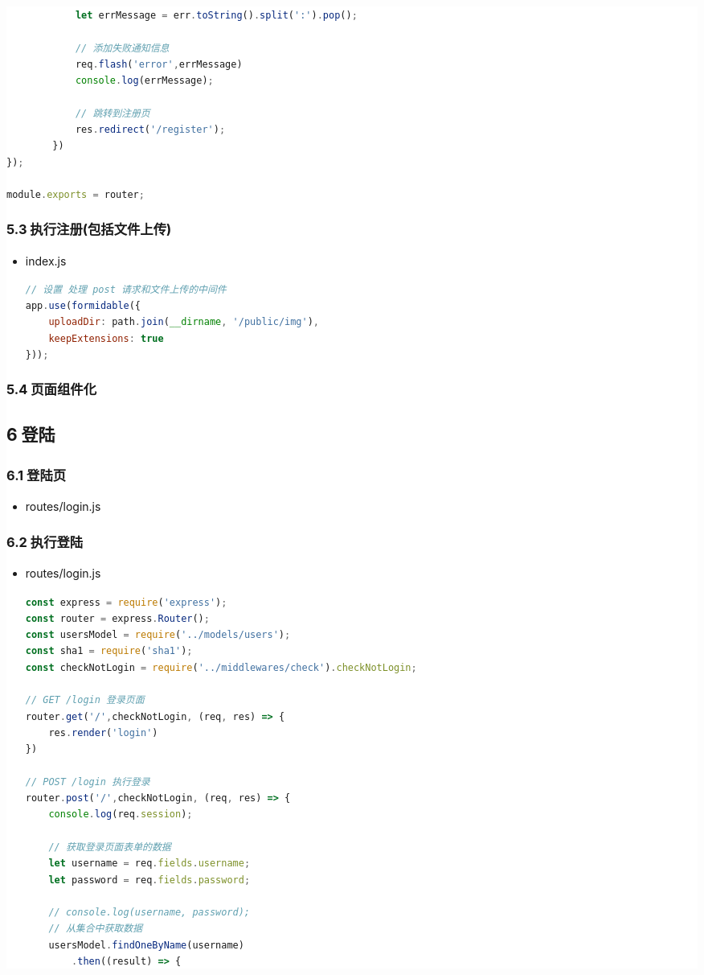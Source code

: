   ```javascript
              let errMessage = err.toString().split(':').pop();
  
              // 添加失败通知信息
              req.flash('error',errMessage)
              console.log(errMessage);
  
              // 跳转到注册页
              res.redirect('/register');
          })
  });
  
  module.exports = router;
  ```

  

### 5.3 执行注册(包括文件上传)

* index.js

  ```javascript
  // 设置 处理 post 请求和文件上传的中间件
  app.use(formidable({
      uploadDir: path.join(__dirname, '/public/img'),
      keepExtensions: true
  }));
  ```

### 5.4 页面组件化



## 6 登陆

### 6.1 登陆页

* routes/login.js

### 6.2 执行登陆

* routes/login.js

  ```javascript
  const express = require('express');
  const router = express.Router();
  const usersModel = require('../models/users');
  const sha1 = require('sha1');
  const checkNotLogin = require('../middlewares/check').checkNotLogin;
  
  // GET /login 登录页面
  router.get('/',checkNotLogin, (req, res) => {
      res.render('login')
  })
  
  // POST /login 执行登录
  router.post('/',checkNotLogin, (req, res) => {
      console.log(req.session);
  
      // 获取登录页面表单的数据
      let username = req.fields.username;
      let password = req.fields.password;
  
      // console.log(username, password);
      // 从集合中获取数据
      usersModel.findOneByName(username)
          .then((result) => {
  ```